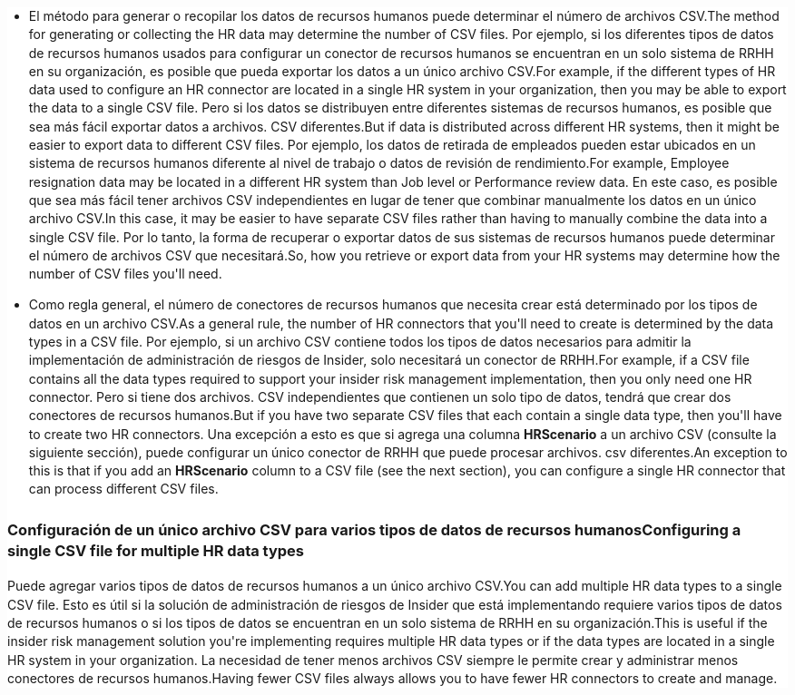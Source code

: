 - <span data-ttu-id="69fee-266">El método para generar o recopilar los datos de recursos humanos puede determinar el número de archivos CSV.</span><span class="sxs-lookup"><span data-stu-id="69fee-266">The method for generating or collecting the HR data may determine the number of CSV files.</span></span> <span data-ttu-id="69fee-267">Por ejemplo, si los diferentes tipos de datos de recursos humanos usados para configurar un conector de recursos humanos se encuentran en un solo sistema de RRHH en su organización, es posible que pueda exportar los datos a un único archivo CSV.</span><span class="sxs-lookup"><span data-stu-id="69fee-267">For example, if the different types of HR data used to configure an HR connector are located in a single HR system in your organization, then you may be able to export the data to a single CSV file.</span></span> <span data-ttu-id="69fee-268">Pero si los datos se distribuyen entre diferentes sistemas de recursos humanos, es posible que sea más fácil exportar datos a archivos. CSV diferentes.</span><span class="sxs-lookup"><span data-stu-id="69fee-268">But if data is distributed across different HR systems, then it might be easier to export data to different CSV files.</span></span> <span data-ttu-id="69fee-269">Por ejemplo, los datos de retirada de empleados pueden estar ubicados en un sistema de recursos humanos diferente al nivel de trabajo o datos de revisión de rendimiento.</span><span class="sxs-lookup"><span data-stu-id="69fee-269">For example, Employee resignation data may be located in a different HR system than Job level or Performance review data.</span></span> <span data-ttu-id="69fee-270">En este caso, es posible que sea más fácil tener archivos CSV independientes en lugar de tener que combinar manualmente los datos en un único archivo CSV.</span><span class="sxs-lookup"><span data-stu-id="69fee-270">In this case, it may be easier to have separate CSV files rather than having to manually combine the data into a single CSV file.</span></span> <span data-ttu-id="69fee-271">Por lo tanto, la forma de recuperar o exportar datos de sus sistemas de recursos humanos puede determinar el número de archivos CSV que necesitará.</span><span class="sxs-lookup"><span data-stu-id="69fee-271">So, how you retrieve or export data from your HR systems may determine how the number of CSV files you'll need.</span></span>

- <span data-ttu-id="69fee-272">Como regla general, el número de conectores de recursos humanos que necesita crear está determinado por los tipos de datos en un archivo CSV.</span><span class="sxs-lookup"><span data-stu-id="69fee-272">As a general rule, the number of HR connectors that you'll need to create is determined by the data types in a CSV file.</span></span> <span data-ttu-id="69fee-273">Por ejemplo, si un archivo CSV contiene todos los tipos de datos necesarios para admitir la implementación de administración de riesgos de Insider, solo necesitará un conector de RRHH.</span><span class="sxs-lookup"><span data-stu-id="69fee-273">For example, if a CSV file contains all the data types required to support your insider risk management implementation, then you only need one HR connector.</span></span> <span data-ttu-id="69fee-274">Pero si tiene dos archivos. CSV independientes que contienen un solo tipo de datos, tendrá que crear dos conectores de recursos humanos.</span><span class="sxs-lookup"><span data-stu-id="69fee-274">But if you have two separate CSV files that each contain a single data type, then you'll have to create two HR connectors.</span></span> <span data-ttu-id="69fee-275">Una excepción a esto es que si agrega una columna **HRScenario** a un archivo CSV (consulte la siguiente sección), puede configurar un único conector de RRHH que puede procesar archivos. csv diferentes.</span><span class="sxs-lookup"><span data-stu-id="69fee-275">An exception to this is that if you add an **HRScenario** column to a CSV file (see the next section), you can configure a single HR connector that can process different CSV files.</span></span>

### <a name="configuring-a-single-csv-file-for-multiple-hr-data-types"></a><span data-ttu-id="69fee-276">Configuración de un único archivo CSV para varios tipos de datos de recursos humanos</span><span class="sxs-lookup"><span data-stu-id="69fee-276">Configuring a single CSV file for multiple HR data types</span></span>

<span data-ttu-id="69fee-277">Puede agregar varios tipos de datos de recursos humanos a un único archivo CSV.</span><span class="sxs-lookup"><span data-stu-id="69fee-277">You can add multiple HR data types to a single CSV file.</span></span> <span data-ttu-id="69fee-278">Esto es útil si la solución de administración de riesgos de Insider que está implementando requiere varios tipos de datos de recursos humanos o si los tipos de datos se encuentran en un solo sistema de RRHH en su organización.</span><span class="sxs-lookup"><span data-stu-id="69fee-278">This is useful if the insider risk management solution you're implementing requires multiple HR data types or if the data types are located in a single HR system in your organization.</span></span> <span data-ttu-id="69fee-279">La necesidad de tener menos archivos CSV siempre le permite crear y administrar menos conectores de recursos humanos.</span><span class="sxs-lookup"><span data-stu-id="69fee-279">Having fewer CSV files always allows you to have fewer HR connectors to create and manage.</span></span>
